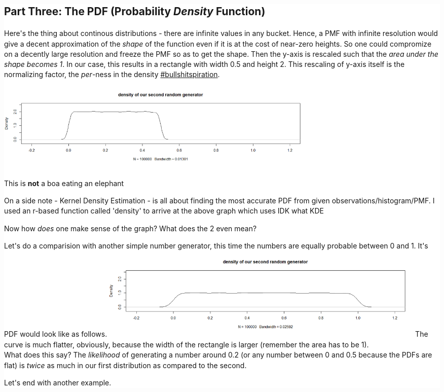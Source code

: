 ## Part Three: The PDF (Probability _Density_ Function)
Here's the thing about continous distributions - there are infinite values in any bucket. Hence, a PMF with infinite resolution would give a decent approximation of the _shape_ of the function even if it is at the cost of near-zero heights. So one could compromize on a decently large resolution and freeze the PMF so as to get the shape. Then the y-axis is rescaled such that the _area under the shape becomes 1_. In our case, this results in a rectangle with width 0.5 and height 2. This rescaling of y-axis itself is the normalizing factor, the _per_-ness in the density [#bullshitspiration](https://www.urbandictionary.com/define.php?term=bullshitspiration).
<img src = '/assets/pdensity/5.bmp' width="600px" style="margin-top: 10px;margin-bottom: 10px">
<div class = 'caption'>This is <b>not</b> a boa eating an elephant</div>
<p class="side-note">On a side note - Kernel Density Estimation - is all about finding the most accurate PDF from given observations/histogram/PMF. I used an r-based function called 'density' to arrive at the above graph which uses IDK what KDE</p>

Now how _does_ one make sense of the graph? What does the 2 even mean?  

Let's do a comparision with another simple number generator, this time the numbers are equally probable between 0 and 1. It's PDF would look like as follows.
<img src = '/assets/pdensity/6.bmp' width="600px" style="margin-top: 10px;margin-bottom: 10px">
The curve is much flatter, obviously, because the width of the rectangle is larger (remember the area has to be 1).  
What does this say? The _likelihood_ of generating a number around 0.2 (or any number between 0 and 0.5 because the PDFs are flat) is _twice_ as much in our first distribution as compared to the second. 

Let's end with another example.